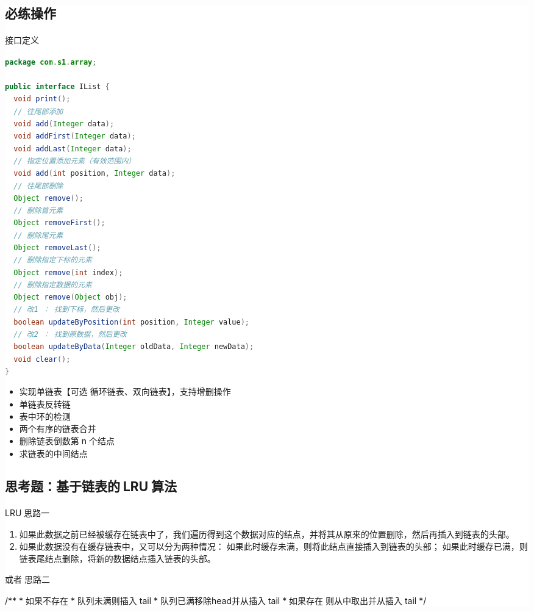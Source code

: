 ## 必练操作

接口定义

```java
package com.s1.array;

public interface IList {
  void print();
  // 往尾部添加
  void add(Integer data);
  void addFirst(Integer data);
  void addLast(Integer data);
  // 指定位置添加元素（有效范围内）
  void add(int position, Integer data);
  // 往尾部删除
  Object remove();
  // 删除首元素
  Object removeFirst();
  // 删除尾元素
  Object removeLast();
  // 删除指定下标的元素
  Object remove(int index);
  // 删除指定数据的元素
  Object remove(Object obj);
  // 改1 ： 找到下标，然后更改
  boolean updateByPosition(int position, Integer value);
  // 改2 ： 找到原数据，然后更改
  boolean updateByData(Integer oldData, Integer newData);
  void clear();
}
```

* 实现单链表【可选 循环链表、双向链表】，支持增删操作
* 单链表反转链
* 表中环的检测
* 两个有序的链表合并
* 删除链表倒数第 n 个结点
* 求链表的中间结点

## 思考题：基于链表的 LRU 算法

LRU 思路一

1. 如果此数据之前已经被缓存在链表中了，我们遍历得到这个数据对应的结点，并将其从原来的位置删除，然后再插入到链表的头部。
2. 如果此数据没有在缓存链表中，又可以分为两种情况：
如果此时缓存未满，则将此结点直接插入到链表的头部；
如果此时缓存已满，则链表尾结点删除，将新的数据结点插入链表的头部。

或者 思路二

/**
    * 如果不存在
    *   队列未满则插入 tail
    *   队列已满移除head并从插入 tail
    * 如果存在 则从中取出并从插入 tail
    */
